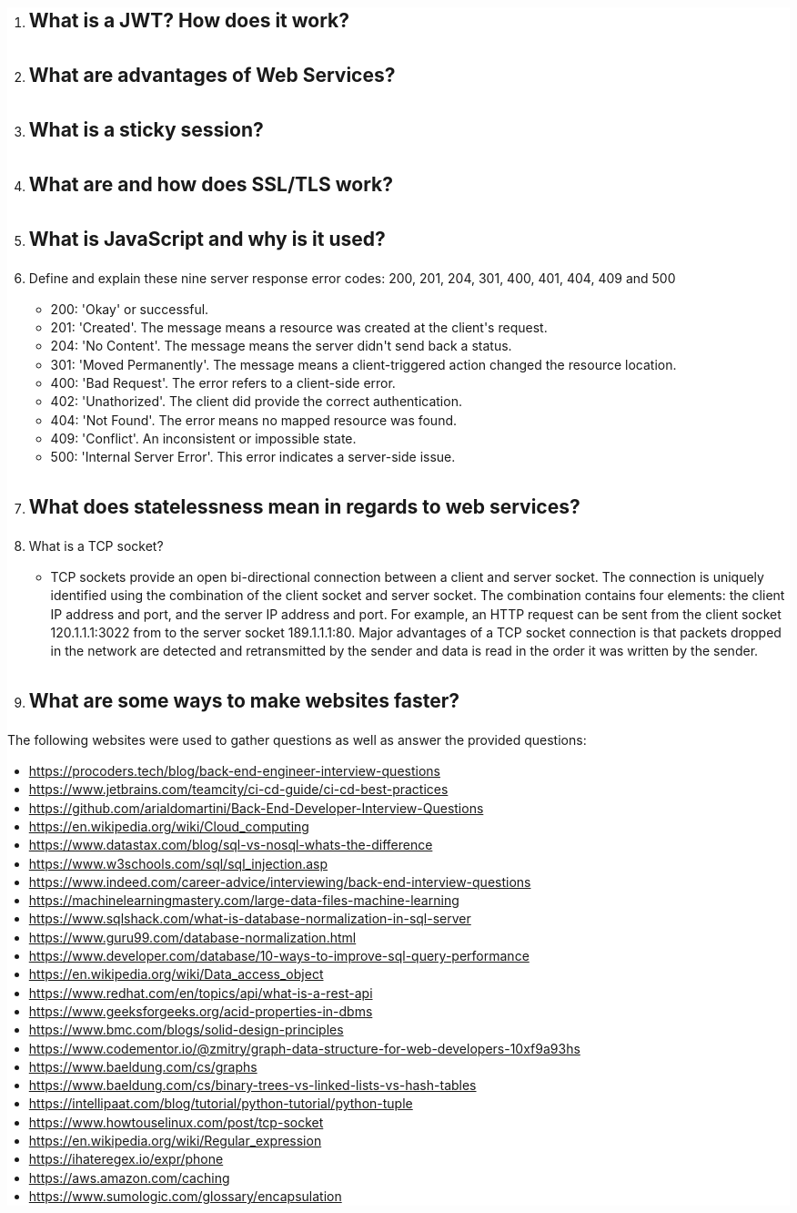 1. What is a JWT? How does it work?
    - 

2. What are advantages of Web Services?
    - 

3. What is a sticky session?
    - 

4. What are and how does SSL/TLS work?
    - 

5. What is JavaScript and why is it used?
    - 

6. Define and explain these nine server response error codes: 200, 201, 204, 301, 400, 401, 404, 409 and 500
    - 200: 'Okay' or successful.
    - 201: 'Created'. The message means a resource was created at the client's request.
    - 204: 'No Content'. The message means the server didn't send back a status.
    - 301: 'Moved Permanently'. The message means a client-triggered action changed the resource location.
    - 400: 'Bad Request'. The error refers to a client-side error. 
    - 402: 'Unathorized'. The client did provide the correct authentication.
    - 404: 'Not Found'. The error means no mapped resource was found. 
    - 409: 'Conflict'. An inconsistent or impossible state.
    - 500: 'Internal Server Error'. This error indicates a server-side issue.

7. What does statelessness mean in regards to web services?
    - 

8. What is a TCP socket?
    - TCP sockets provide an open bi-directional connection between a client and server socket. The connection is uniquely identified using the combination of the client socket and server socket. The combination contains four elements: the client IP address and port, and the server IP address and port. For example, an HTTP request can be sent from the client socket 120.1.1.1:3022 from to the server socket 189.1.1.1:80. Major advantages of a TCP socket connection is that packets dropped in the network are detected and retransmitted by the sender and data is read in the order it was written by the sender.

9. What are some ways to make websites faster?
    - 

The following websites were used to gather questions as well as answer the provided questions:
- https://procoders.tech/blog/back-end-engineer-interview-questions
- https://www.jetbrains.com/teamcity/ci-cd-guide/ci-cd-best-practices
- https://github.com/arialdomartini/Back-End-Developer-Interview-Questions
- https://en.wikipedia.org/wiki/Cloud_computing
- https://www.datastax.com/blog/sql-vs-nosql-whats-the-difference
- https://www.w3schools.com/sql/sql_injection.asp
- https://www.indeed.com/career-advice/interviewing/back-end-interview-questions
- https://machinelearningmastery.com/large-data-files-machine-learning
- https://www.sqlshack.com/what-is-database-normalization-in-sql-server
- https://www.guru99.com/database-normalization.html
- https://www.developer.com/database/10-ways-to-improve-sql-query-performance
- https://en.wikipedia.org/wiki/Data_access_object
- https://www.redhat.com/en/topics/api/what-is-a-rest-api
- https://www.geeksforgeeks.org/acid-properties-in-dbms
- https://www.bmc.com/blogs/solid-design-principles
- https://www.codementor.io/@zmitry/graph-data-structure-for-web-developers-10xf9a93hs
- https://www.baeldung.com/cs/graphs
- https://www.baeldung.com/cs/binary-trees-vs-linked-lists-vs-hash-tables
- https://intellipaat.com/blog/tutorial/python-tutorial/python-tuple
- https://www.howtouselinux.com/post/tcp-socket
- https://en.wikipedia.org/wiki/Regular_expression
- https://ihateregex.io/expr/phone
- https://aws.amazon.com/caching
- https://www.sumologic.com/glossary/encapsulation